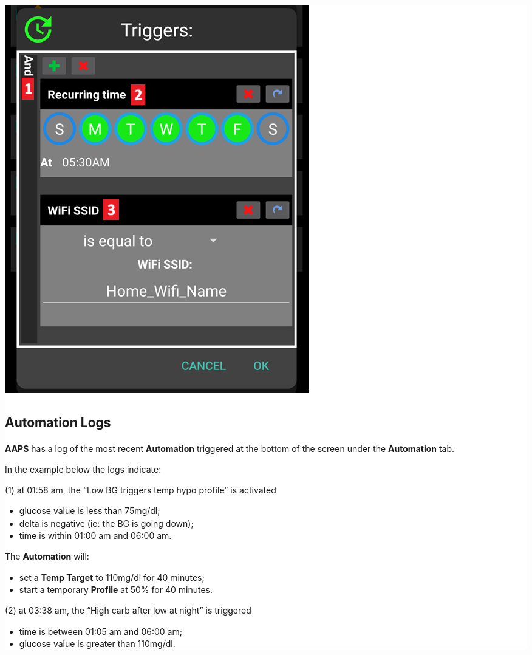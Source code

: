 ![Alt text](../images/automation_2024-02-12_21-05-16.png-500x.png)

## Automation Logs

**AAPS** has a log of the most recent **Automation** triggered at the bottom of the screen under the **Automation** tab. 

In the example below the logs indicate:

(1) at 01:58 am, the “Low BG triggers temp hypo profile” is activated 
* glucose value is less than 75mg/dl;
* delta is negative (ie: the BG is going down);
* time is within 01:00 am and 06:00 am.

The **Automation** will:
* set a **Temp Target** to 110mg/dl for 40 minutes;
* start a temporary **Profile** at 50% for 40 minutes.

(2) at 03:38 am,  the “High carb after low at night” is triggered
* time is between 01:05 am and 06:00 am;
* glucose value is greater than 110mg/dl.
